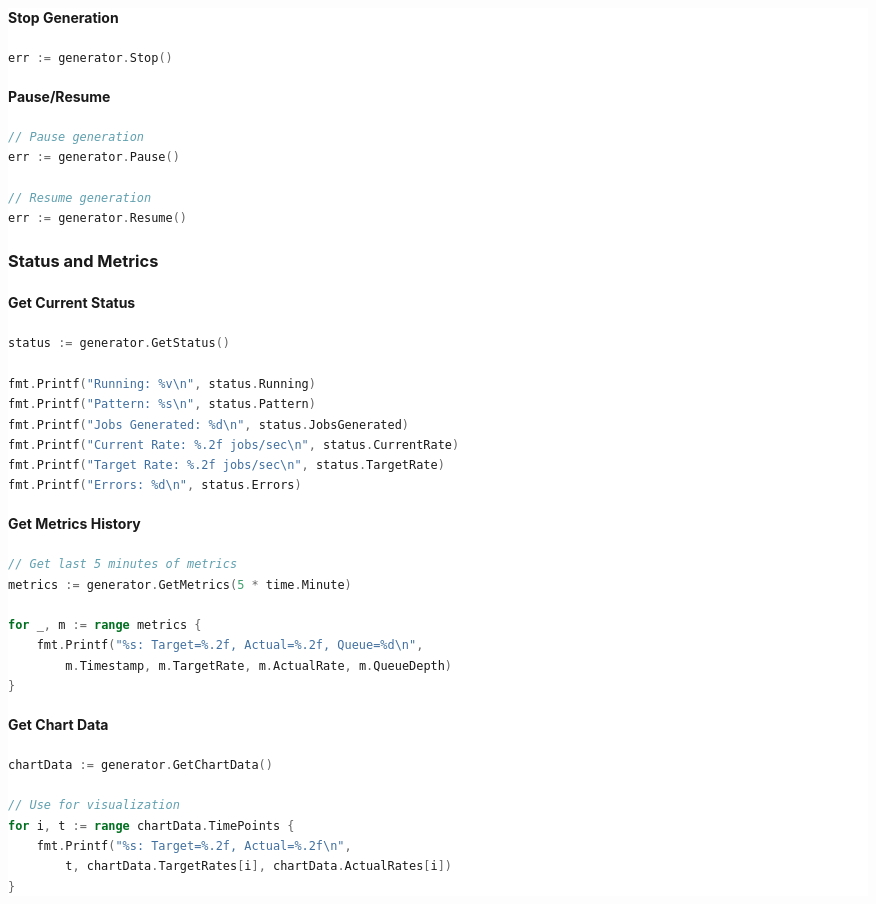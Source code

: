 #### Stop Generation

```go
err := generator.Stop()
```

#### Pause/Resume

```go
// Pause generation
err := generator.Pause()

// Resume generation
err := generator.Resume()
```

### Status and Metrics

#### Get Current Status

```go
status := generator.GetStatus()

fmt.Printf("Running: %v\n", status.Running)
fmt.Printf("Pattern: %s\n", status.Pattern)
fmt.Printf("Jobs Generated: %d\n", status.JobsGenerated)
fmt.Printf("Current Rate: %.2f jobs/sec\n", status.CurrentRate)
fmt.Printf("Target Rate: %.2f jobs/sec\n", status.TargetRate)
fmt.Printf("Errors: %d\n", status.Errors)
```

#### Get Metrics History

```go
// Get last 5 minutes of metrics
metrics := generator.GetMetrics(5 * time.Minute)

for _, m := range metrics {
    fmt.Printf("%s: Target=%.2f, Actual=%.2f, Queue=%d\n",
        m.Timestamp, m.TargetRate, m.ActualRate, m.QueueDepth)
}
```

#### Get Chart Data

```go
chartData := generator.GetChartData()

// Use for visualization
for i, t := range chartData.TimePoints {
    fmt.Printf("%s: Target=%.2f, Actual=%.2f\n",
        t, chartData.TargetRates[i], chartData.ActualRates[i])
}
```
